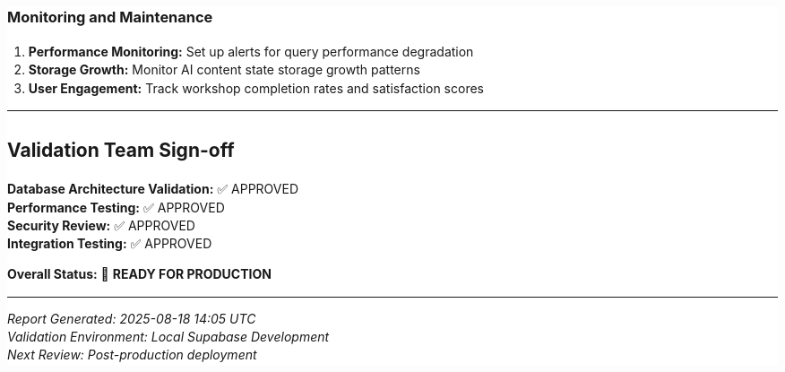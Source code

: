 ### Monitoring and Maintenance
1. **Performance Monitoring:** Set up alerts for query performance degradation
2. **Storage Growth:** Monitor AI content state storage growth patterns
3. **User Engagement:** Track workshop completion rates and satisfaction scores

---

## Validation Team Sign-off

**Database Architecture Validation:** ✅ APPROVED  
**Performance Testing:** ✅ APPROVED  
**Security Review:** ✅ APPROVED  
**Integration Testing:** ✅ APPROVED  

**Overall Status:** 🚀 **READY FOR PRODUCTION**

---

*Report Generated: 2025-08-18 14:05 UTC*  
*Validation Environment: Local Supabase Development*  
*Next Review: Post-production deployment*